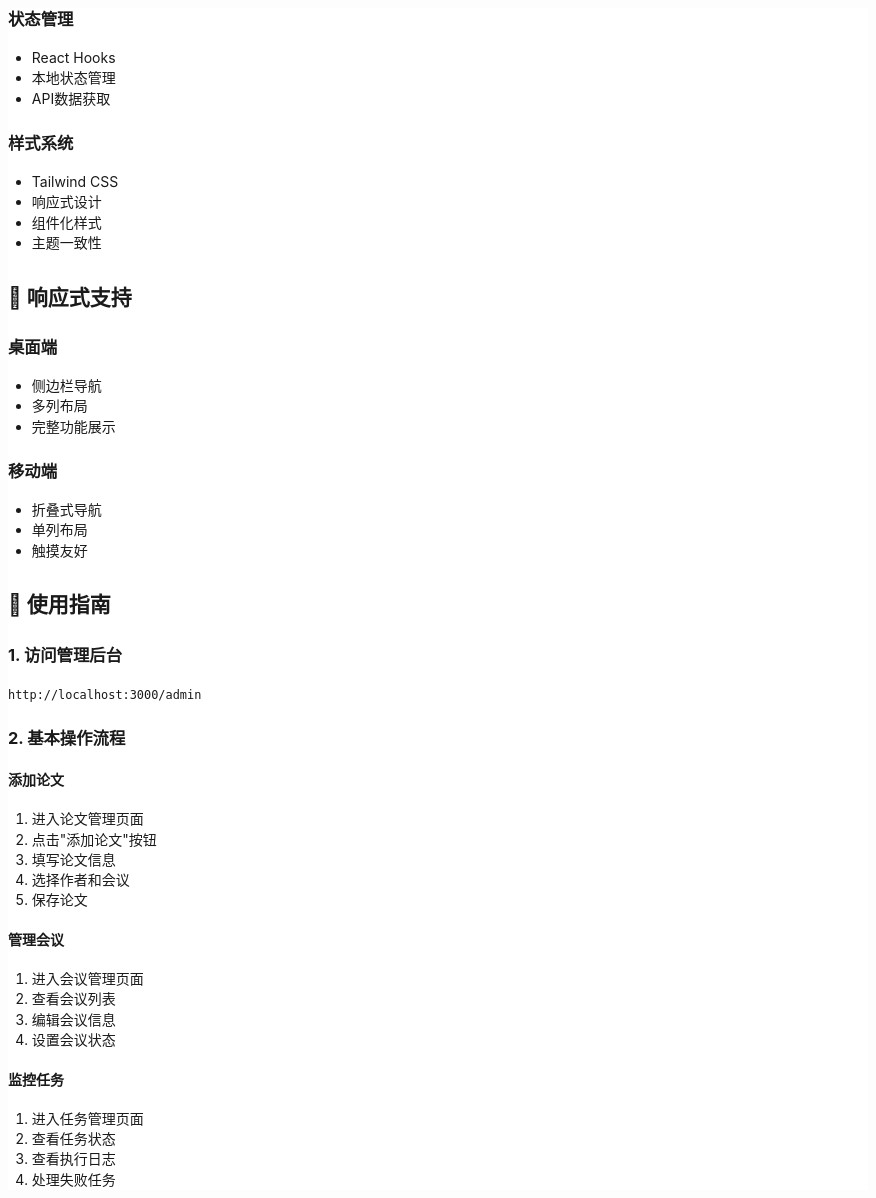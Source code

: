 ### 状态管理
- React Hooks
- 本地状态管理
- API数据获取

### 样式系统
- Tailwind CSS
- 响应式设计
- 组件化样式
- 主题一致性

## 📱 响应式支持

### 桌面端
- 侧边栏导航
- 多列布局
- 完整功能展示

### 移动端
- 折叠式导航
- 单列布局
- 触摸友好

## 🚀 使用指南

### 1. 访问管理后台
```
http://localhost:3000/admin
```

### 2. 基本操作流程

#### 添加论文
1. 进入论文管理页面
2. 点击"添加论文"按钮
3. 填写论文信息
4. 选择作者和会议
5. 保存论文

#### 管理会议
1. 进入会议管理页面
2. 查看会议列表
3. 编辑会议信息
4. 设置会议状态

#### 监控任务
1. 进入任务管理页面
2. 查看任务状态
3. 查看执行日志
4. 处理失败任务
